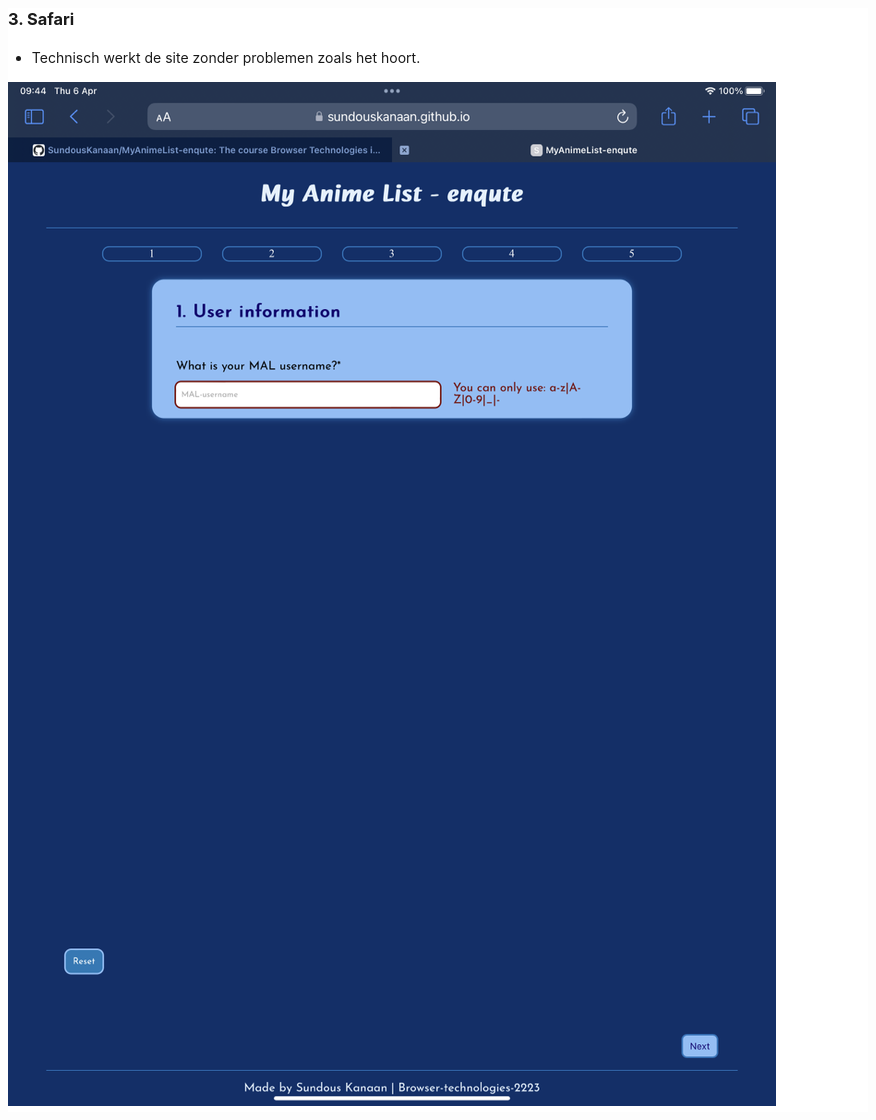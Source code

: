 ### 3. Safari

- Technisch werkt de site zonder problemen zoals het hoort.

<img src="./readmeImages/safari1.png" alt="safari test 1">